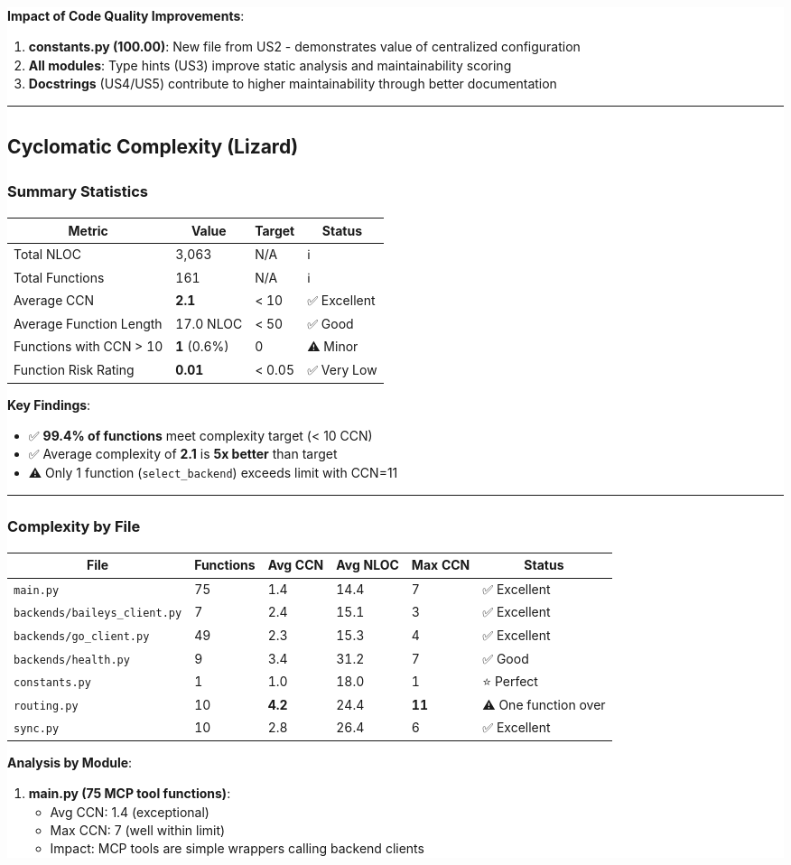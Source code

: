 **Impact of Code Quality Improvements**:
1. **constants.py (100.00)**: New file from US2 - demonstrates value of centralized configuration
2. **All modules**: Type hints (US3) improve static analysis and maintainability scoring
3. **Docstrings** (US4/US5) contribute to higher maintainability through better documentation

---

## Cyclomatic Complexity (Lizard)

### Summary Statistics

| Metric | Value | Target | Status |
|--------|-------|--------|--------|
| Total NLOC | 3,063 | N/A | ℹ️ |
| Total Functions | 161 | N/A | ℹ️ |
| Average CCN | **2.1** | < 10 | ✅ Excellent |
| Average Function Length | 17.0 NLOC | < 50 | ✅ Good |
| Functions with CCN > 10 | **1** (0.6%) | 0 | ⚠️ Minor |
| Function Risk Rating | **0.01** | < 0.05 | ✅ Very Low |

**Key Findings**:
- ✅ **99.4% of functions** meet complexity target (< 10 CCN)
- ✅ Average complexity of **2.1** is **5x better** than target
- ⚠️ Only 1 function (`select_backend`) exceeds limit with CCN=11

---

### Complexity by File

| File | Functions | Avg CCN | Avg NLOC | Max CCN | Status |
|------|-----------|---------|----------|---------|--------|
| `main.py` | 75 | 1.4 | 14.4 | 7 | ✅ Excellent |
| `backends/baileys_client.py` | 7 | 2.4 | 15.1 | 3 | ✅ Excellent |
| `backends/go_client.py` | 49 | 2.3 | 15.3 | 4 | ✅ Excellent |
| `backends/health.py` | 9 | 3.4 | 31.2 | 7 | ✅ Good |
| `constants.py` | 1 | 1.0 | 18.0 | 1 | ⭐ Perfect |
| `routing.py` | 10 | **4.2** | 24.4 | **11** | ⚠️ One function over |
| `sync.py` | 10 | 2.8 | 26.4 | 6 | ✅ Excellent |

**Analysis by Module**:

1. **main.py (75 MCP tool functions)**:
   - Avg CCN: 1.4 (exceptional)
   - Max CCN: 7 (well within limit)
   - Impact: MCP tools are simple wrappers calling backend clients
